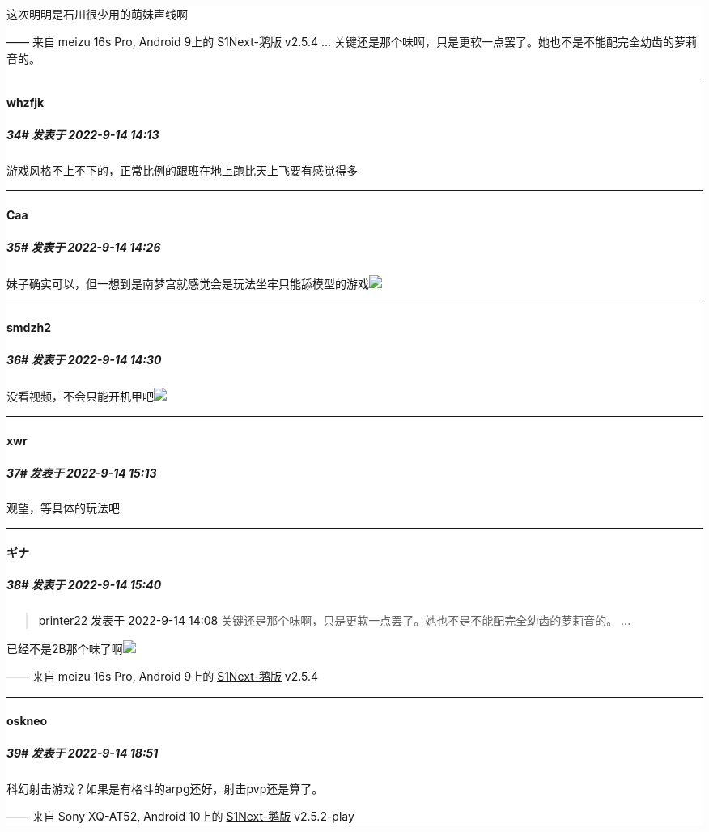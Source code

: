 这次明明是石川很少用的萌妹声线啊

—— 来自 meizu 16s Pro, Android 9上的 S1Next-鹅版 v2.5.4 ...</blockquote>
关键还是那个味啊，只是更软一点罢了。她也不是不能配完全幼齿的萝莉音的。

*****

####  whzfjk  
##### 34#       发表于 2022-9-14 14:13

游戏风格不上不下的，正常比例的跟班在地上跑比天上飞要有感觉得多

*****

####  Caa  
##### 35#       发表于 2022-9-14 14:26

妹子确实可以，但一想到是南梦宫就感觉会是玩法坐牢只能舔模型的游戏<img src="https://static.saraba1st.com/image/smiley/face2017/094.png" referrerpolicy="no-referrer">

*****

####  smdzh2  
##### 36#       发表于 2022-9-14 14:30

没看视频，不会只能开机甲吧<img src="https://static.saraba1st.com/image/smiley/face2017/001.png" referrerpolicy="no-referrer">

*****

####  xwr  
##### 37#       发表于 2022-9-14 15:13

观望，等具体的玩法吧

*****

####  ギナ  
##### 38#       发表于 2022-9-14 15:40

<blockquote><a href="httphttps://bbs.saraba1st.com/2b/forum.php?mod=redirect&amp;goto=findpost&amp;pid=57481546&amp;ptid=2092343" target="_blank">printer22 发表于 2022-9-14 14:08</a>
关键还是那个味啊，只是更软一点罢了。她也不是不能配完全幼齿的萝莉音的。 ...</blockquote>
已经不是2B那个味了啊<img src="https://static.saraba1st.com/image/smiley/face2017/068.png" referrerpolicy="no-referrer">

—— 来自 meizu 16s Pro, Android 9上的 [S1Next-鹅版](https://github.com/ykrank/S1-Next/releases) v2.5.4

*****

####  oskneo  
##### 39#       发表于 2022-9-14 18:51

科幻射击游戏？如果是有格斗的arpg还好，射击pvp还是算了。

—— 来自 Sony XQ-AT52, Android 10上的 [S1Next-鹅版](https://github.com/ykrank/S1-Next/releases) v2.5.2-play
